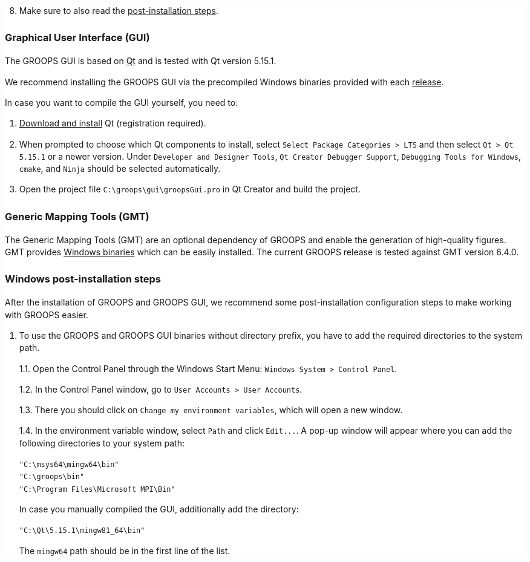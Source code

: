 8. Make sure to also read the [post-installation steps](#windows-post-installation-steps).

### Graphical User Interface (GUI)

The GROOPS GUI is based on [Qt](https://www.qt.io/) and is tested with Qt version 5.15.1.

We recommend installing the GROOPS GUI via the precompiled Windows binaries provided with
each [release](https://github.com/groops-devs/groops/releases).

In case you want to compile the GUI yourself, you need to:

1. [Download and install](https://www.qt.io/download-qt-installer) Qt (registration required).

2. When prompted to choose which Qt components to install, select `Select Package Categories > LTS` and
   then select `Qt > Qt 5.15.1` or a newer version. Under `Developer and Designer Tools`, `Qt Creator Debugger Support`,
   `Debugging Tools for Windows`, `cmake`, and `Ninja` should be selected automatically.

3. Open the project file `C:\groops\gui\groopsGui.pro` in Qt Creator and build the project.

### Generic Mapping Tools (GMT)

The Generic Mapping Tools (GMT) are an optional dependency of GROOPS and enable the generation of high-quality
figures.
GMT provides [Windows binaries](https://github.com/GenericMappingTools/gmt/releases) which can be easily installed.
The current GROOPS release is tested against GMT version 6.4.0.

### Windows post-installation steps

After the installation of GROOPS and GROOPS GUI, we recommend some post-installation configuration steps to make
working with GROOPS easier.

1. To use the GROOPS and GROOPS GUI binaries without directory prefix, you have to add the required
   directories to the system path.

    1.1. Open the Control Panel through the Windows Start Menu: `Windows System > Control Panel`.

    1.2. In the Control Panel window, go to `User Accounts > User Accounts`.

    1.3. There you should click on `Change my environment variables`, which will open a new window.

    1.4. In the environment variable window, select `Path` and click `Edit...`. A pop-up window will appear
    where you can add the following directories to your system path:
    ```
    "C:\msys64\mingw64\bin"
    "C:\groops\bin"
    "C:\Program Files\Microsoft MPI\Bin"
    ```
    In case you manually compiled the GUI, additionally add the directory:
    ```
    "C:\Qt\5.15.1\mingw81_64\bin"
    ```
    The `mingw64` path should be in the first line of the list.
